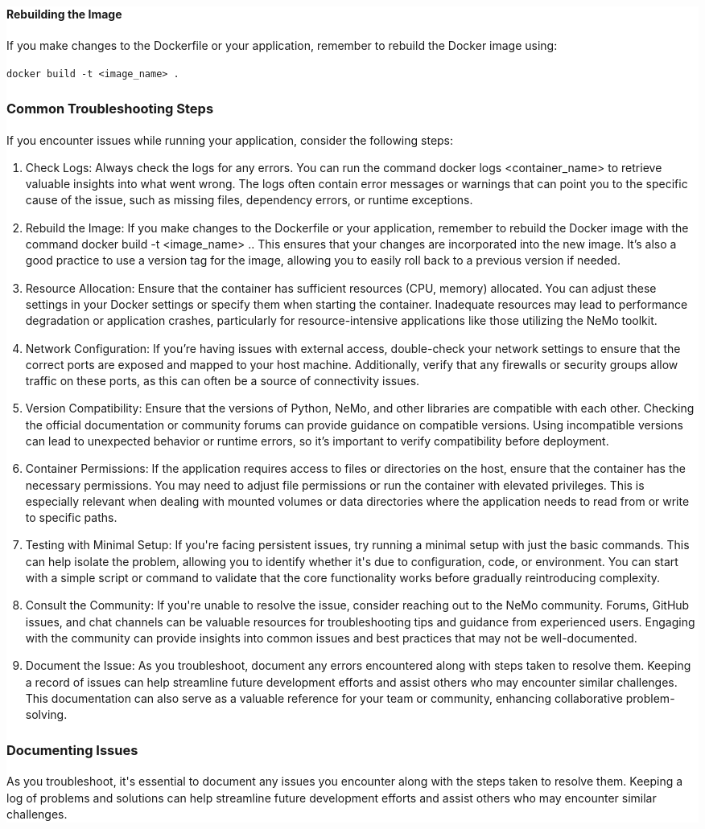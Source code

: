 #### Rebuilding the Image

If you make changes to the Dockerfile or your application, remember to rebuild the Docker image using:
```
docker build -t <image_name> .
```



### Common Troubleshooting Steps

If you encounter issues while running your application, consider the following steps:

1. Check Logs: Always check the logs for any errors. You can run the command docker logs <container_name> to retrieve valuable insights into what went wrong. The logs often contain error messages or warnings that can point you to the specific cause of the issue, such as missing files, dependency errors, or runtime exceptions.

2. Rebuild the Image: If you make changes to the Dockerfile or your application, remember to rebuild the Docker image with the command docker build -t <image_name> .. This ensures that your changes are incorporated into the new image. It’s also a good practice to use a version tag for the image, allowing you to easily roll back to a previous version if needed.

3. Resource Allocation: Ensure that the container has sufficient resources (CPU, memory) allocated. You can adjust these settings in your Docker settings or specify them when starting the container. Inadequate resources may lead to performance degradation or application crashes, particularly for resource-intensive applications like those utilizing the NeMo toolkit.

4. Network Configuration: If you’re having issues with external access, double-check your network settings to ensure that the correct ports are exposed and mapped to your host machine. Additionally, verify that any firewalls or security groups allow traffic on these ports, as this can often be a source of connectivity issues.

5. Version Compatibility: Ensure that the versions of Python, NeMo, and other libraries are compatible with each other. Checking the official documentation or community forums can provide guidance on compatible versions. Using incompatible versions can lead to unexpected behavior or runtime errors, so it’s important to verify compatibility before deployment.

6. Container Permissions: If the application requires access to files or directories on the host, ensure that the container has the necessary permissions. You may need to adjust file permissions or run the container with elevated privileges. This is especially relevant when dealing with mounted volumes or data directories where the application needs to read from or write to specific paths.

7. Testing with Minimal Setup: If you're facing persistent issues, try running a minimal setup with just the basic commands. This can help isolate the problem, allowing you to identify whether it's due to configuration, code, or environment. You can start with a simple script or command to validate that the core functionality works before gradually reintroducing complexity.

8. Consult the Community: If you're unable to resolve the issue, consider reaching out to the NeMo community. Forums, GitHub issues, and chat channels can be valuable resources for troubleshooting tips and guidance from experienced users. Engaging with the community can provide insights into common issues and best practices that may not be well-documented.

9. Document the Issue: As you troubleshoot, document any errors encountered along with steps taken to resolve them. Keeping a record of issues can help streamline future development efforts and assist others who may encounter similar challenges. This documentation can also serve as a valuable reference for your team or community, enhancing collaborative problem-solving.
    

### Documenting Issues

As you troubleshoot, it's essential to document any issues you encounter along with the steps taken to resolve them. Keeping a log of problems and solutions can help streamline future development efforts and assist others who may encounter similar challenges.